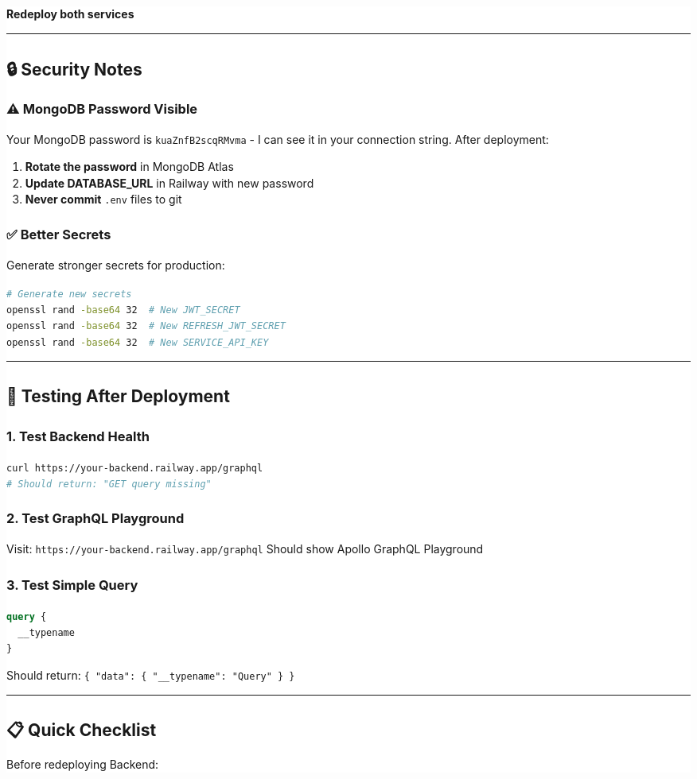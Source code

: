 **Redeploy both services**

---

## 🔒 Security Notes

### ⚠️ MongoDB Password Visible
Your MongoDB password is `kuaZnfB2scqRMvma` - I can see it in your connection string. After deployment:

1. **Rotate the password** in MongoDB Atlas
2. **Update DATABASE_URL** in Railway with new password
3. **Never commit** `.env` files to git

### ✅ Better Secrets
Generate stronger secrets for production:
```bash
# Generate new secrets
openssl rand -base64 32  # New JWT_SECRET
openssl rand -base64 32  # New REFRESH_JWT_SECRET
openssl rand -base64 32  # New SERVICE_API_KEY
```

---

## 🧪 Testing After Deployment

### 1. Test Backend Health
```bash
curl https://your-backend.railway.app/graphql
# Should return: "GET query missing"
```

### 2. Test GraphQL Playground
Visit: `https://your-backend.railway.app/graphql`
Should show Apollo GraphQL Playground

### 3. Test Simple Query
```graphql
query {
  __typename
}
```
Should return: `{ "data": { "__typename": "Query" } }`

---

## 📋 Quick Checklist

Before redeploying Backend:
